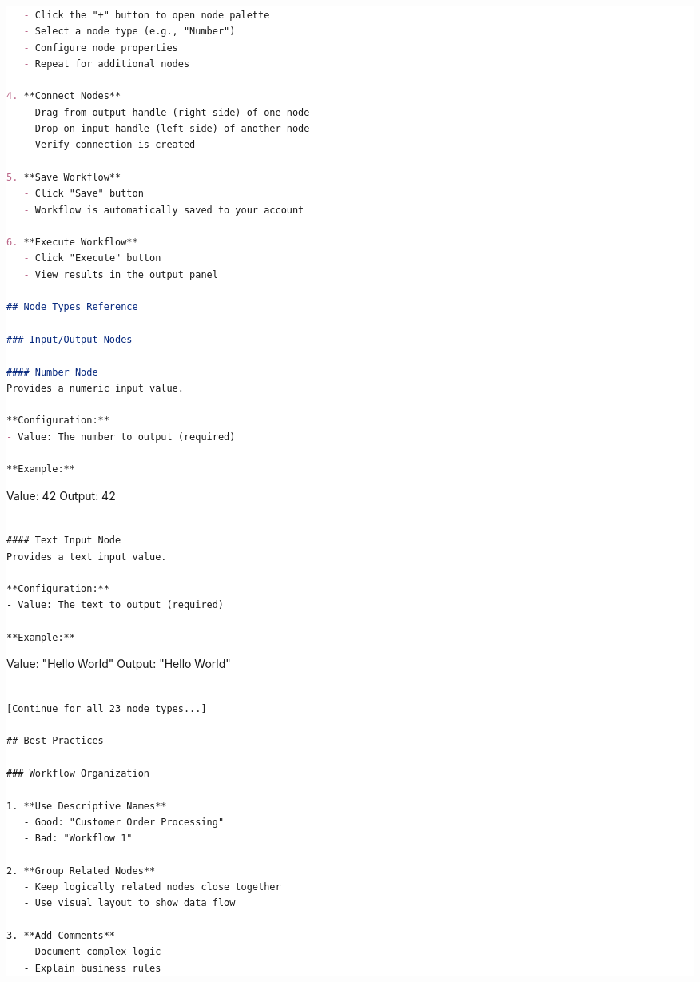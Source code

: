 ```markdown
   - Click the "+" button to open node palette
   - Select a node type (e.g., "Number")
   - Configure node properties
   - Repeat for additional nodes

4. **Connect Nodes**
   - Drag from output handle (right side) of one node
   - Drop on input handle (left side) of another node
   - Verify connection is created

5. **Save Workflow**
   - Click "Save" button
   - Workflow is automatically saved to your account

6. **Execute Workflow**
   - Click "Execute" button
   - View results in the output panel

## Node Types Reference

### Input/Output Nodes

#### Number Node
Provides a numeric input value.

**Configuration:**
- Value: The number to output (required)

**Example:**
```
Value: 42
Output: 42
```

#### Text Input Node
Provides a text input value.

**Configuration:**
- Value: The text to output (required)

**Example:**
```
Value: "Hello World"
Output: "Hello World"
```

[Continue for all 23 node types...]

## Best Practices

### Workflow Organization

1. **Use Descriptive Names**
   - Good: "Customer Order Processing"
   - Bad: "Workflow 1"

2. **Group Related Nodes**
   - Keep logically related nodes close together
   - Use visual layout to show data flow

3. **Add Comments**
   - Document complex logic
   - Explain business rules

```
